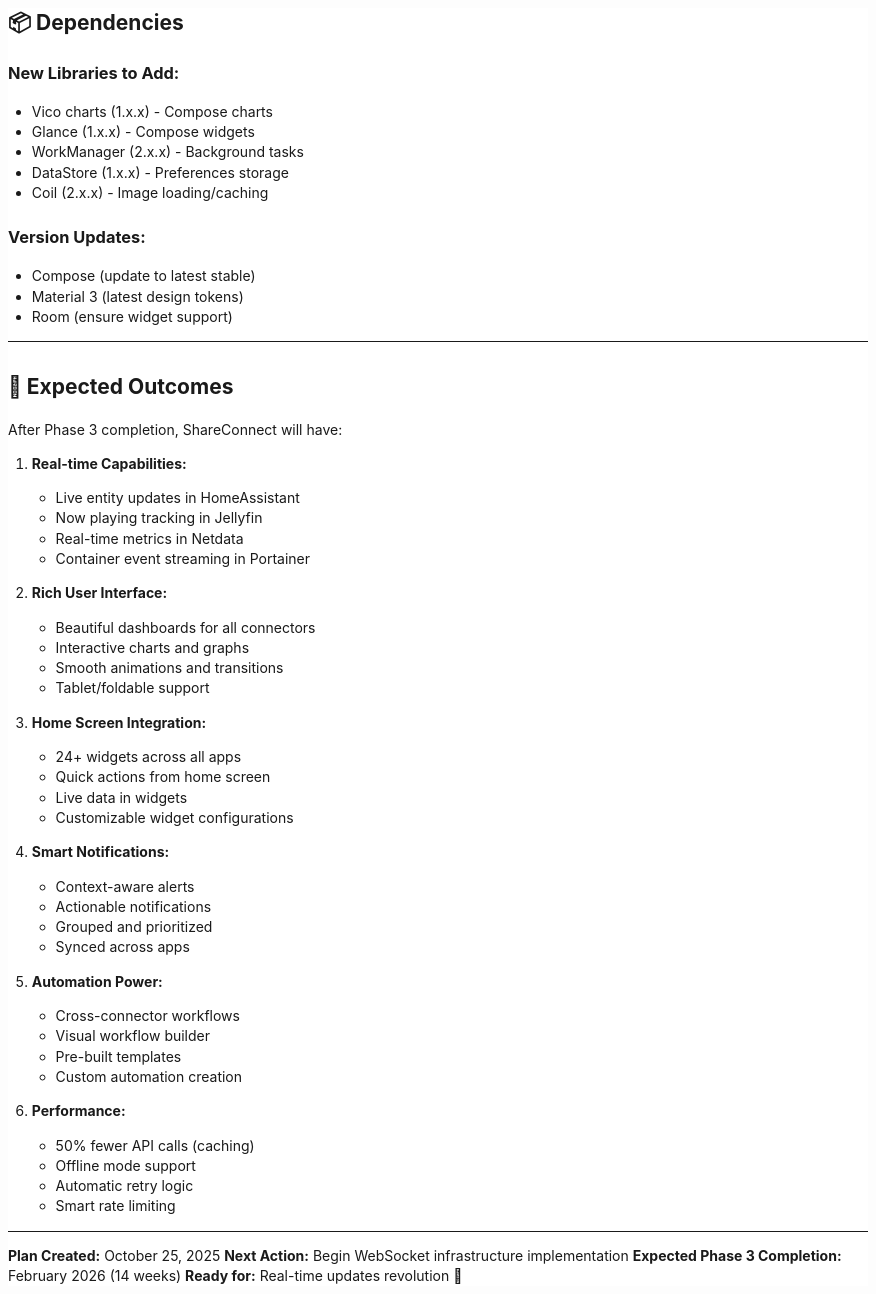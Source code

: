 
## 📦 Dependencies

### New Libraries to Add:
- Vico charts (1.x.x) - Compose charts
- Glance (1.x.x) - Compose widgets
- WorkManager (2.x.x) - Background tasks
- DataStore (1.x.x) - Preferences storage
- Coil (2.x.x) - Image loading/caching

### Version Updates:
- Compose (update to latest stable)
- Material 3 (latest design tokens)
- Room (ensure widget support)

---

## 🎯 Expected Outcomes

After Phase 3 completion, ShareConnect will have:

1. **Real-time Capabilities:**
   - Live entity updates in HomeAssistant
   - Now playing tracking in Jellyfin
   - Real-time metrics in Netdata
   - Container event streaming in Portainer

2. **Rich User Interface:**
   - Beautiful dashboards for all connectors
   - Interactive charts and graphs
   - Smooth animations and transitions
   - Tablet/foldable support

3. **Home Screen Integration:**
   - 24+ widgets across all apps
   - Quick actions from home screen
   - Live data in widgets
   - Customizable widget configurations

4. **Smart Notifications:**
   - Context-aware alerts
   - Actionable notifications
   - Grouped and prioritized
   - Synced across apps

5. **Automation Power:**
   - Cross-connector workflows
   - Visual workflow builder
   - Pre-built templates
   - Custom automation creation

6. **Performance:**
   - 50% fewer API calls (caching)
   - Offline mode support
   - Automatic retry logic
   - Smart rate limiting

---

**Plan Created:** October 25, 2025
**Next Action:** Begin WebSocket infrastructure implementation
**Expected Phase 3 Completion:** February 2026 (14 weeks)
**Ready for:** Real-time updates revolution 🚀
